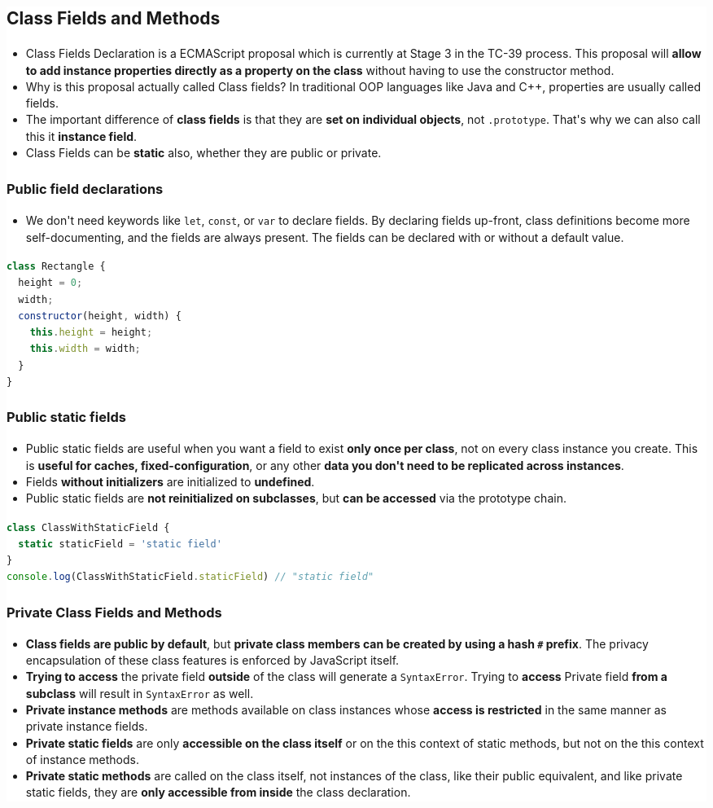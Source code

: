 ## Class Fields and Methods  
  
- Class Fields Declaration is a ECMAScript proposal which is currently at Stage 3 in the TC-39 process. This proposal will **allow to add instance properties directly as a property on the class** without having to use the constructor method.  
- Why is this proposal actually called Class fields? In traditional OOP languages like Java and C++, properties are usually called fields.  
- The important difference of **class fields** is that they are **set on individual objects**, not `.prototype`. That's why we can also call this it **instance field**.  
- Class Fields can be **static** also, whether they are public or private.  
  
### Public field declarations  
  
- We don't need keywords like `let`, `const`, or `var` to declare fields. By declaring fields up-front, class definitions become more self-documenting, and the fields are always present. The fields can be declared with or without a default value.  
  
```js  
class Rectangle {  
  height = 0;  
  width;  
  constructor(height, width) {  
    this.height = height;  
    this.width = width;  
  }  
}  
```  
  
### Public static fields  
  
- Public static fields are useful when you want a field to exist **only once per class**, not on every class instance you create. This is **useful for caches, fixed-configuration**, or any other **data you don't need to be replicated across instances**.  
- Fields **without initializers** are initialized to **undefined**.  
- Public static fields are **not reinitialized on subclasses**, but **can be accessed** via the prototype chain.  
  
```js  
class ClassWithStaticField {  
  static staticField = 'static field'  
}  
console.log(ClassWithStaticField.staticField) // "static field"  
```  
  
### Private Class Fields and Methods  
  
- **Class fields are public by default**, but **private class members can be created by using a hash `#` prefix**. The privacy encapsulation of these class features is enforced by JavaScript itself.  
- **Trying to access** the private field **outside** of the class will generate a `SyntaxError`. Trying to **access** Private field **from a subclass** will result in `SyntaxError` as well.  
- **Private instance methods** are methods available on class instances whose **access is restricted** in the same manner as private instance fields.  
- **Private static fields** are only **accessible on the class itself** or on the this context of static methods, but not on the this context of instance methods.  
- **Private static methods** are called on the class itself, not instances of the class, like their public equivalent, and like private static fields, they are **only accessible from inside** the class declaration.  
  